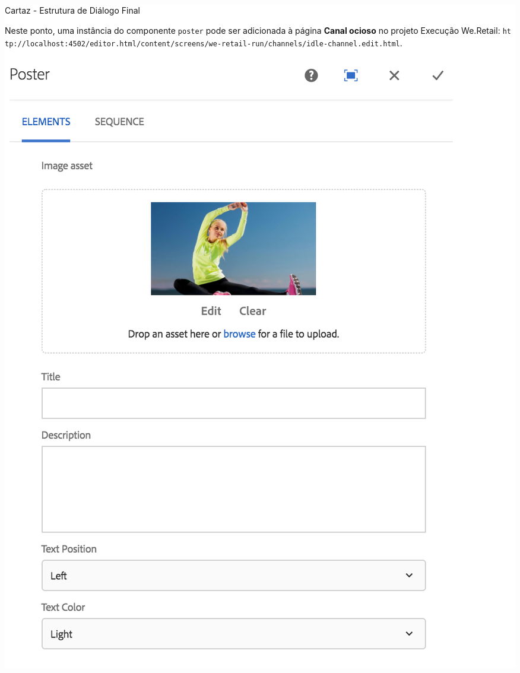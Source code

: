    Cartaz - Estrutura de Diálogo Final

   Neste ponto, uma instância do componente `poster` pode ser adicionada à página **Canal ocioso** no projeto Execução We.Retail: `http://localhost:4502/editor.html/content/screens/we-retail-run/channels/idle-channel.edit.html`.

   ![Campos da caixa de diálogo de pôster](assets/poster-dialog-full.png)
